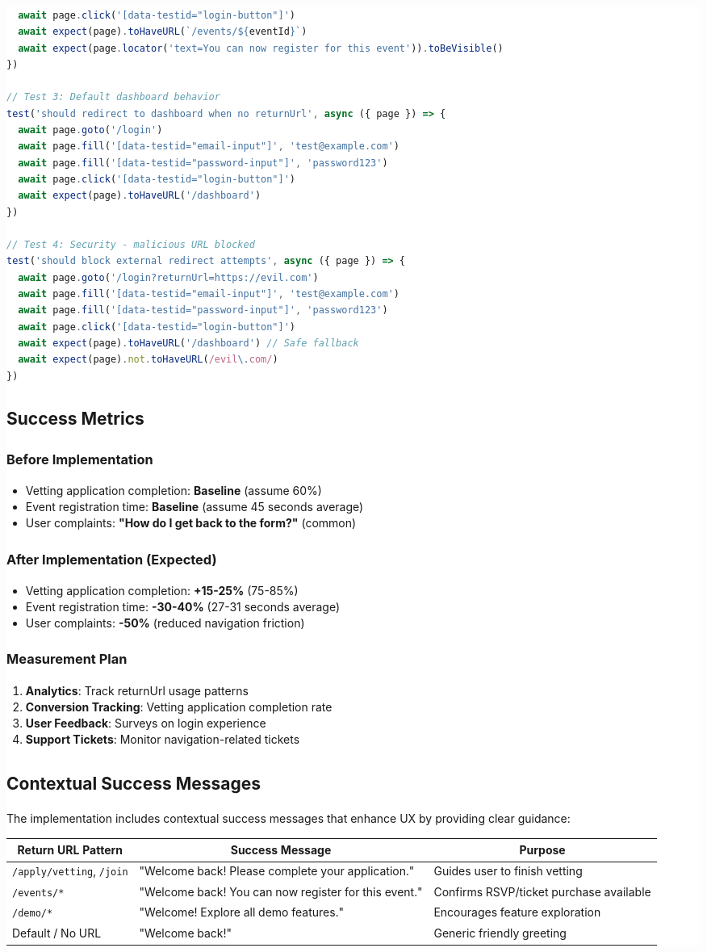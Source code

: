 ```typescript
  await page.click('[data-testid="login-button"]')
  await expect(page).toHaveURL(`/events/${eventId}`)
  await expect(page.locator('text=You can now register for this event')).toBeVisible()
})

// Test 3: Default dashboard behavior
test('should redirect to dashboard when no returnUrl', async ({ page }) => {
  await page.goto('/login')
  await page.fill('[data-testid="email-input"]', 'test@example.com')
  await page.fill('[data-testid="password-input"]', 'password123')
  await page.click('[data-testid="login-button"]')
  await expect(page).toHaveURL('/dashboard')
})

// Test 4: Security - malicious URL blocked
test('should block external redirect attempts', async ({ page }) => {
  await page.goto('/login?returnUrl=https://evil.com')
  await page.fill('[data-testid="email-input"]', 'test@example.com')
  await page.fill('[data-testid="password-input"]', 'password123')
  await page.click('[data-testid="login-button"]')
  await expect(page).toHaveURL('/dashboard') // Safe fallback
  await expect(page).not.toHaveURL(/evil\.com/)
})
```

## Success Metrics

### Before Implementation
- Vetting application completion: **Baseline** (assume 60%)
- Event registration time: **Baseline** (assume 45 seconds average)
- User complaints: **"How do I get back to the form?"** (common)

### After Implementation (Expected)
- Vetting application completion: **+15-25%** (75-85%)
- Event registration time: **-30-40%** (27-31 seconds average)
- User complaints: **-50%** (reduced navigation friction)

### Measurement Plan
1. **Analytics**: Track returnUrl usage patterns
2. **Conversion Tracking**: Vetting application completion rate
3. **User Feedback**: Surveys on login experience
4. **Support Tickets**: Monitor navigation-related tickets

## Contextual Success Messages

The implementation includes contextual success messages that enhance UX by providing clear guidance:

| Return URL Pattern | Success Message | Purpose |
|-------------------|----------------|---------|
| `/apply/vetting`, `/join` | "Welcome back! Please complete your application." | Guides user to finish vetting |
| `/events/*` | "Welcome back! You can now register for this event." | Confirms RSVP/ticket purchase available |
| `/demo/*` | "Welcome! Explore all demo features." | Encourages feature exploration |
| Default / No URL | "Welcome back!" | Generic friendly greeting |
